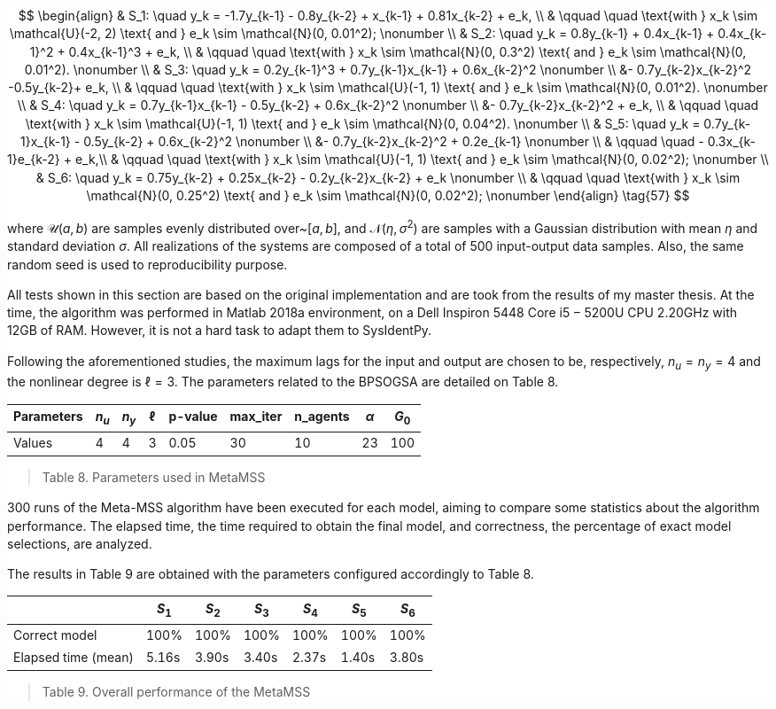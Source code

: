 $$
\begin{align}
    & S_1: \quad y_k = -1.7y_{k-1} - 0.8y_{k-2} + x_{k-1} + 0.81x_{k-2} + e_k, \\
    & \qquad \quad \text{with } x_k \sim \mathcal{U}(-2, 2) \text{ and } e_k \sim \mathcal{N}(0, 0.01^2); \nonumber \\
    & S_2: \quad y_k = 0.8y_{k-1} + 0.4x_{k-1} + 0.4x_{k-1}^2 + 0.4x_{k-1}^3 + e_k, \\
    & \qquad \quad \text{with } x_k \sim \mathcal{N}(0, 0.3^2) \text{ and } e_k \sim \mathcal{N}(0, 0.01^2). \nonumber \\
    & S_3: \quad y_k = 0.2y_{k-1}^3 + 0.7y_{k-1}x_{k-1} + 0.6x_{k-2}^2 \nonumber \\
    &- 0.7y_{k-2}x_{k-2}^2 -0.5y_{k-2}+ e_k, \\
    & \qquad \quad \text{with } x_k \sim \mathcal{U}(-1, 1) \text{ and } e_k \sim \mathcal{N}(0, 0.01^2). \nonumber \\
    & S_4: \quad y_k = 0.7y_{k-1}x_{k-1} - 0.5y_{k-2} + 0.6x_{k-2}^2 \nonumber \\
    &- 0.7y_{k-2}x_{k-2}^2 + e_k, \\
    & \qquad \quad \text{with } x_k \sim \mathcal{U}(-1, 1) \text{ and } e_k \sim \mathcal{N}(0, 0.04^2). \nonumber \\
    & S_5: \quad y_k = 0.7y_{k-1}x_{k-1} - 0.5y_{k-2} + 0.6x_{k-2}^2 \nonumber \\
    &- 0.7y_{k-2}x_{k-2}^2 + 0.2e_{k-1} \nonumber \\
    & \qquad \quad - 0.3x_{k-1}e_{k-2} + e_k,\\
    & \qquad \quad \text{with } x_k \sim \mathcal{U}(-1, 1) \text{ and } e_k \sim \mathcal{N}(0, 0.02^2); \nonumber \\
    & S_6: \quad y_k = 0.75y_{k-2} + 0.25x_{k-2} - 0.2y_{k-2}x_{k-2} + e_k \nonumber \\
    & \qquad \quad \text{with } x_k \sim \mathcal{N}(0, 0.25^2) \text{ and } e_k \sim \mathcal{N}(0, 0.02^2); \nonumber
\end{align}
\tag{57}
$$

where $\mathcal{U}(a, b)$ are samples evenly distributed over~$[a, b]$, and $\mathcal{N}(\eta, \sigma^2)$ are samples with a Gaussian distribution with mean $\eta$ and standard deviation $\sigma$. All realizations of the systems are composed of a total of $500$ input-output data samples. Also, the same random seed is used to reproducibility purpose.

All tests shown in this section are based on the original implementation and are took from the results of my master thesis. At the time, the algorithm was performed in Matlab $2018$a environment, on a Dell Inspiron $5448$ Core i$5-5200$U CPU $2.20$GHz with $12$GB of RAM. However, it is not a hard task to adapt them to SysIdentPy.

Following the aforementioned studies, the maximum lags for the input and output are chosen to be, respectively, $n_u=n_y=4$ and the nonlinear degree is $\ell = 3$. The parameters related to the BPSOGSA are detailed on Table 8.

| Parameters | $n_u$ | $n_y$ | $\ell$ | p-value | max\_iter | n\_agents | $\alpha$ | $G_0$ |
|------------|-------|-------|--------|---------|-----------|-----------|----------|-------|
| Values     | $4$   | $4$   | $3$    | $0.05$  | $30$      | $10$      | $23$     | $100$ |
>Table 8. Parameters used in MetaMSS

$300$ runs of the Meta-MSS algorithm have been executed for each model, aiming to compare some statistics about the algorithm performance. The elapsed time, the time required to obtain the final model, and correctness, the percentage of exact model selections, are analyzed.

The results in Table 9 are obtained with the parameters configured accordingly to Table 8.

|                     | $S_1$ | $S_2$ | $S_3$ | $S_4$ | $S_5$ | $S_6$ |
| ------------------- | ----- | ----- | ----- | ----- | ----- | ----- |
| Correct model       | 100\% | 100\% | 100\% | 100\% | 100\% | 100\% |
| Elapsed time (mean) | 5.16s | 3.90s | 3.40s | 2.37s | 1.40s | 3.80s |
>Table 9. Overall performance of the MetaMSS
